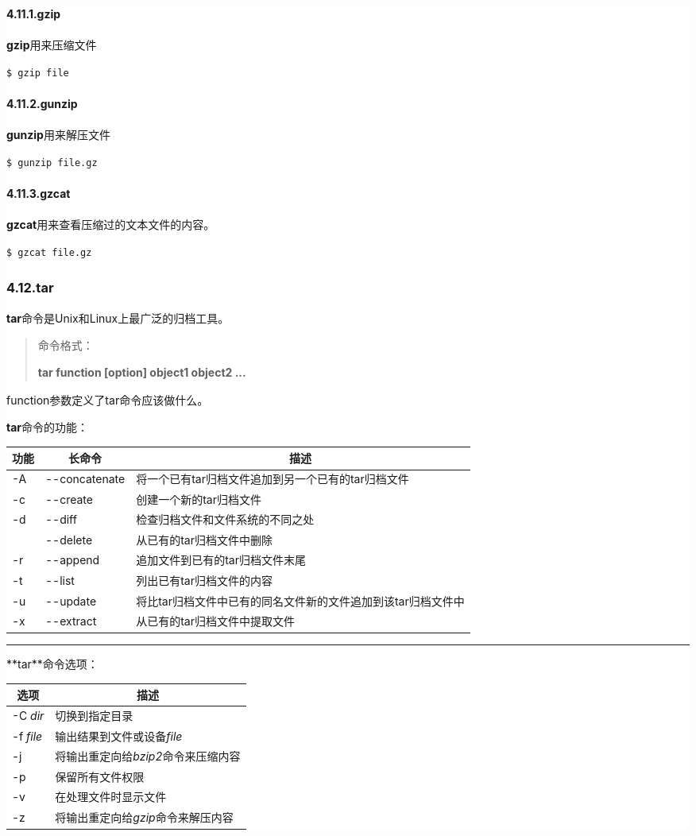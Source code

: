#### 4.11.1.gzip

**gzip**用来压缩文件

```bash
$ gzip file
```

#### 4.11.2.gunzip

**gunzip**用来解压文件

```bash
$ gunzip file.gz
```

#### 4.11.3.gzcat

**gzcat**用来查看压缩过的文本文件的内容。

```bash
$ gzcat file.gz
```

### 4.12.tar

**tar**命令是Unix和Linux上最广泛的归档工具。

> 命令格式：
>
> **tar   function  [option]   object1  object2 ...**

function参数定义了tar命令应该做什么。

**tar**命令的功能：

| 功能 | 长命令        | 描述                                                         |
| ---- | ------------- | ------------------------------------------------------------ |
| -A   | --concatenate | 将一个已有tar归档文件追加到另一个已有的tar归档文件           |
| -c   | --create      | 创建一个新的tar归档文件                                      |
| -d   | --diff        | 检查归档文件和文件系统的不同之处                             |
|      | --delete      | 从已有的tar归档文件中删除                                    |
| -r   | --append      | 追加文件到已有的tar归档文件末尾                              |
| -t   | --list        | 列出已有tar归档文件的内容                                    |
| -u   | --update      | 将比tar归档文件中已有的同名文件新的文件追加到该tar归档文件中 |
| -x   | --extract     | 从已有的tar归档文件中提取文件                                |

<hr>
**tar**命令选项：

| 选项              | 描述                                |
| ----------------- | ----------------------------------- |
| -C        *dir*   | 切换到指定目录                      |
| -f         *file* | 输出结果到文件或设备*file*          |
| -j                | 将输出重定向给*bzip2*命令来压缩内容 |
| -p                | 保留所有文件权限                    |
| -v                | 在处理文件时显示文件                |
| -z                | 将输出重定向给*gzip*命令来解压内容  |
